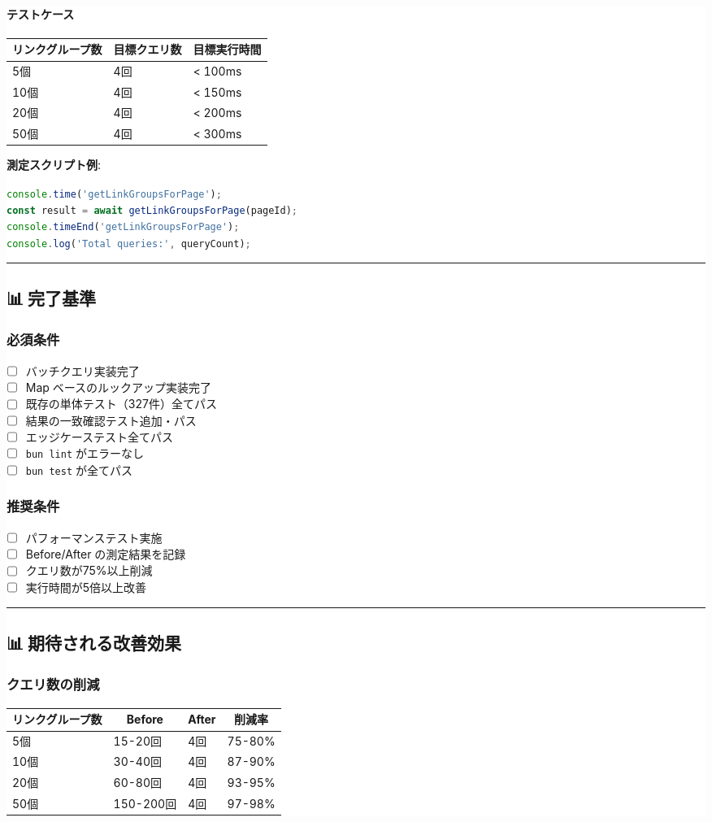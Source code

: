 #### テストケース

| リンクグループ数 | 目標クエリ数 | 目標実行時間 |
|------------------|--------------|--------------|
| 5個 | 4回 | < 100ms |
| 10個 | 4回 | < 150ms |
| 20個 | 4回 | < 200ms |
| 50個 | 4回 | < 300ms |

**測定スクリプト例**:
```typescript
console.time('getLinkGroupsForPage');
const result = await getLinkGroupsForPage(pageId);
console.timeEnd('getLinkGroupsForPage');
console.log('Total queries:', queryCount);
```

---

## 📊 完了基準

### 必須条件
- [ ] バッチクエリ実装完了
- [ ] Map ベースのルックアップ実装完了
- [ ] 既存の単体テスト（327件）全てパス
- [ ] 結果の一致確認テスト追加・パス
- [ ] エッジケーステスト全てパス
- [ ] `bun lint` がエラーなし
- [ ] `bun test` が全てパス

### 推奨条件
- [ ] パフォーマンステスト実施
- [ ] Before/After の測定結果を記録
- [ ] クエリ数が75%以上削減
- [ ] 実行時間が5倍以上改善

---

## 📊 期待される改善効果

### クエリ数の削減

| リンクグループ数 | Before | After | 削減率 |
|------------------|--------|-------|--------|
| 5個 | 15-20回 | 4回 | 75-80% |
| 10個 | 30-40回 | 4回 | 87-90% |
| 20個 | 60-80回 | 4回 | 93-95% |
| 50個 | 150-200回 | 4回 | 97-98% |
